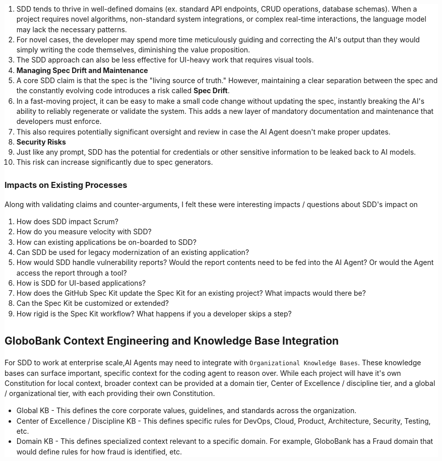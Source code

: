 1. SDD tends to thrive in well-defined domains (ex. standard API endpoints, CRUD operations, database schemas). When a project requires novel algorithms, non-standard system integrations, or complex real-time interactions, the language model may lack the necessary patterns.
2. For novel cases, the developer may spend more time meticulously guiding and correcting the AI's output than they would simply writing the code themselves, diminishing the value proposition.
3. The SDD approach can also be less effective for UI-heavy work that requires visual tools.
5. **Managing Spec Drift and Maintenance**
1. A core SDD claim is that the spec is the "living source of truth." However, maintaining a clear separation between the spec and the constantly evolving code introduces a risk called **Spec Drift**.
2. In a fast-moving project, it can be easy to make a small code change without updating the spec, instantly breaking the AI's ability to reliably regenerate or validate the system. This adds a new layer of mandatory documentation and maintenance that developers must enforce.
3. This also requires potentially significant oversight and review in case the AI Agent doesn't make proper updates.
6. **Security Risks**
1. Just like any prompt, SDD has the potential for credentials or other sensitive information to be leaked back to AI models.
2. This risk can increase significantly due to spec generators.

### Impacts on Existing Processes

Along with validating claims and counter-arguments, I felt these were interesting impacts / questions about SDD's impact on  

1. How does SDD impact Scrum?
1. How do you measure velocity with SDD?
1. How can existing applications be on-boarded to SDD?
1. Can SDD be used for legacy modernization of an existing application?
1. How would SDD handle vulnerability reports? Would the report contents need to be fed into the AI Agent? Or would the Agent access the report through a tool?
1. How is SDD for UI-based applications?
1. How does the GitHub Spec Kit update the Spec Kit for an existing project? What impacts would there be?
1. Can the Spec Kit be customized or extended?
1. How rigid is the Spec Kit workflow? What happens if you a developer skips a step?

## GloboBank Context Engineering and Knowledge Base Integration

For SDD to work at enterprise scale,AI Agents may need to integrate with `Organizational Knowledge Bases`. These knowledge bases can surface important, specific context for the coding agent to reason over. While each project will have it's own Constitution for local context, broader context can be provided at a domain tier, Center of Excellence / discipline tier, and a global / organizational tier, with each providing their own Constitution.

- Global KB - This defines the core corporate values, guidelines, and standards across the organization.
- Center of Excellence / Discipline KB - This defines specific rules for DevOps, Cloud, Product, Architecture, Security, Testing, etc.
- Domain KB - This defines specialized context relevant to a specific domain. For example, GloboBank has a Fraud domain that would define rules for how fraud is identified, etc.
